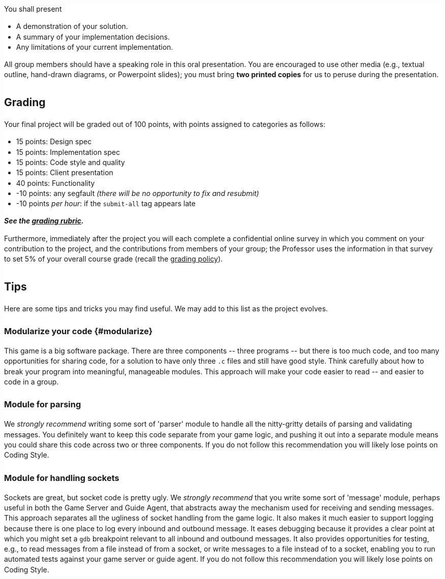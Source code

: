 You shall present

 * A demonstration of your solution.
 * A summary of your implementation decisions.
 * Any limitations of your current implementation.

All group members should have a speaking role in this oral presentation.
You are encouraged to use other media (e.g., textual outline, hand-drawn diagrams, or Powerpoint slides); you must bring **two printed copies** for us to peruse during the presentation.

## Grading

Your final project will be graded out of 100 points, with points assigned to categories as follows:

 * 15 points: Design spec
 * 15 points: Implementation spec
 * 15 points: Code style and quality
 * 15 points: Client presentation
 * 40 points: Functionality
 * -10 points: any segfault *(there will be no opportunity to fix and resubmit)*
 * -10 points *per hour*: if the `submit-all` tag appears late

***See the [grading rubric](rubric.html).***

Furthermore, immediately after the project you will each complete a confidential online survey in which you comment on your contribution to the project, and the contributions from members of your group; the Professor uses the information in that survey to set 5% of your overall course grade (recall the [grading policy]({{site.logistics}}/#grading)).

## Tips

Here are some tips and tricks you may find useful.
We may add to this list as the project evolves.

### Modularize your code {#modularize}

This game is a big software package.
There are three components -- three programs -- but there is too much code, and too many opportunities for sharing code, for a solution to have only three `.c` files and still have good style.
Think carefully about how to break your program into meaningful, manageable modules.
This approach will make your code easier to read -- and easier to code in a group.

### Module for parsing

We *strongly recommend* writing some sort of 'parser' module to handle all the nitty-gritty details of parsing and validating messages.
You definitely want to keep this code separate from your game logic, and pushing it out into a separate module means you could share this code across two or three components.
If you do not follow this recommendation you will likely lose points on Coding Style.

### Module for handling sockets

Sockets are great, but socket code is pretty ugly.
We *strongly recommend* that you write some sort of 'message' module, perhaps useful in both the Game Server and Guide Agent, that abstracts away the mechanism used for receiving and sending messages.
This approach separates all the ugliness of socket handling from the game logic.
It also makes it much easier to support logging because there is one place to log every inbound and outbound message.
It eases debugging because it provides a clear point at which you might set a `gdb` breakpoint relevant to all inbound and outbound messages.
It also provides opportunities for testing, e.g., to read messages from a file instead of from a socket, or write messages to a file instead of to a socket, enabling you to run automated tests against your game server or guide agent.
If you do not follow this recommendation you will likely lose points on Coding Style.
